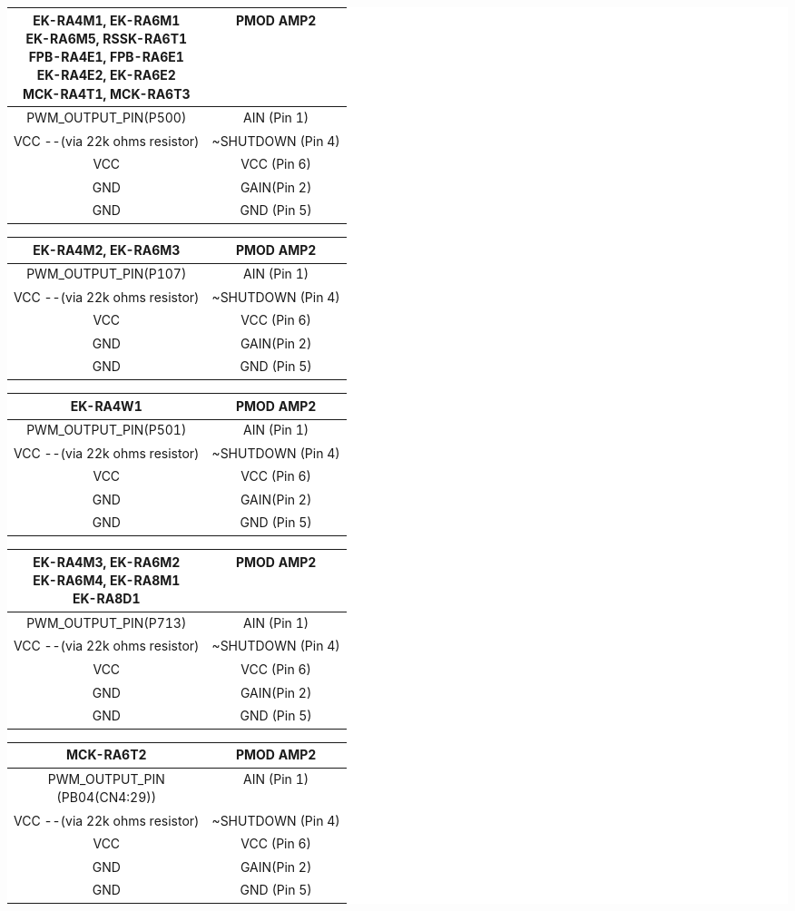 
 | EK-RA4M1, EK-RA6M1<br>EK-RA6M5, RSSK-RA6T1<br>FPB-RA4E1, FPB-RA6E1<br>EK-RA4E2, EK-RA6E2<br>MCK-RA4T1, MCK-RA6T3 | PMOD AMP2 |
 | :---------------------------------------------------------------------------------------------: | :--------: |
 | PWM_OUTPUT_PIN(P500)         |  AIN  (Pin 1)    |  
 | VCC --(via 22k ohms resistor)| ~SHUTDOWN (Pin 4)|  
 | VCC                          |  VCC (Pin 6)     |
 | GND                          |  GAIN(Pin 2)     |
 | GND                          |  GND (Pin 5)     |


 | EK-RA4M2, EK-RA6M3               |  PMOD AMP2        |
 | :--------------------------:    | :--------:        |
 | PWM_OUTPUT_PIN(P107)            |  AIN  (Pin 1)     |
 | VCC --(via 22k ohms resistor)   | ~SHUTDOWN (Pin 4) |
 | VCC                             |  VCC (Pin 6)      |
 | GND                             |  GAIN(Pin 2)      |
 | GND                             |  GND (Pin 5)      |


|	EK-RA4W1                     |    PMOD AMP2    |
| :--------------------------: | :--------: |
|	PWM_OUTPUT_PIN(P501)         |  AIN  (Pin 1)  |
|	VCC --(via 22k ohms resistor)| ~SHUTDOWN (Pin 4)  |
|	VCC                          |  VCC (Pin 6)  |
|	GND                          |  GAIN(Pin 2)  |
|	GND                          |  GND (Pin 5)  |


|	EK-RA4M3, EK-RA6M2<br>EK-RA6M4, EK-RA8M1<br>EK-RA8D1|        PMOD AMP2|                     
| :--------------------------: | :--------: |
|	PWM_OUTPUT_PIN(P713)       |  AIN  (Pin 1)  |
|	VCC --(via 22k ohms resistor)| ~SHUTDOWN (Pin 4)  |
|	VCC                        |  VCC (Pin 6)  |
|	GND                        |  GAIN(Pin 2)  |
|	GND                        |  GND (Pin 5)  |


|	MCK-RA6T2                    |     PMOD AMP2|
| :--------------------------: | :--------: |
|	PWM_OUTPUT_PIN <br> (PB04(CN4:29)) |  AIN  (Pin 1)  |
|	VCC --(via 22k ohms resistor)| ~SHUTDOWN (Pin 4)  |
|	VCC                          |  VCC (Pin 6)  |
|	GND                          |  GAIN(Pin 2)  |
|	GND                          |  GND (Pin 5)  |
